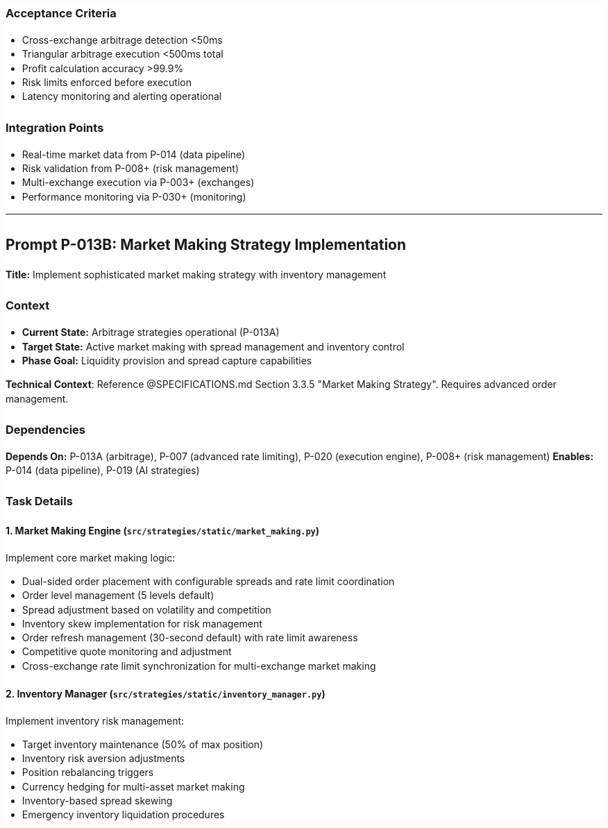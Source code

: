 ### Acceptance Criteria
- Cross-exchange arbitrage detection <50ms
- Triangular arbitrage execution <500ms total
- Profit calculation accuracy >99.9%
- Risk limits enforced before execution
- Latency monitoring and alerting operational

### Integration Points
- Real-time market data from P-014 (data pipeline)
- Risk validation from P-008+ (risk management)
- Multi-exchange execution via P-003+ (exchanges)
- Performance monitoring via P-030+ (monitoring)

---

## **Prompt P-013B: Market Making Strategy Implementation**

**Title:** Implement sophisticated market making strategy with inventory management

### Context
- **Current State:** Arbitrage strategies operational (P-013A)
- **Target State:** Active market making with spread management and inventory control
- **Phase Goal:** Liquidity provision and spread capture capabilities

**Technical Context**: Reference @SPECIFICATIONS.md Section 3.3.5 "Market Making Strategy". Requires advanced order management.

### Dependencies
**Depends On:** P-013A (arbitrage), P-007 (advanced rate limiting), P-020 (execution engine), P-008+ (risk management)
**Enables:** P-014 (data pipeline), P-019 (AI strategies)

### Task Details

#### 1. Market Making Engine (`src/strategies/static/market_making.py`)
Implement core market making logic:
- Dual-sided order placement with configurable spreads and rate limit coordination
- Order level management (5 levels default)
- Spread adjustment based on volatility and competition
- Inventory skew implementation for risk management
- Order refresh management (30-second default) with rate limit awareness
- Competitive quote monitoring and adjustment
- Cross-exchange rate limit synchronization for multi-exchange market making

#### 2. Inventory Manager (`src/strategies/static/inventory_manager.py`)
Implement inventory risk management:
- Target inventory maintenance (50% of max position)
- Inventory risk aversion adjustments
- Position rebalancing triggers
- Currency hedging for multi-asset market making
- Inventory-based spread skewing
- Emergency inventory liquidation procedures
